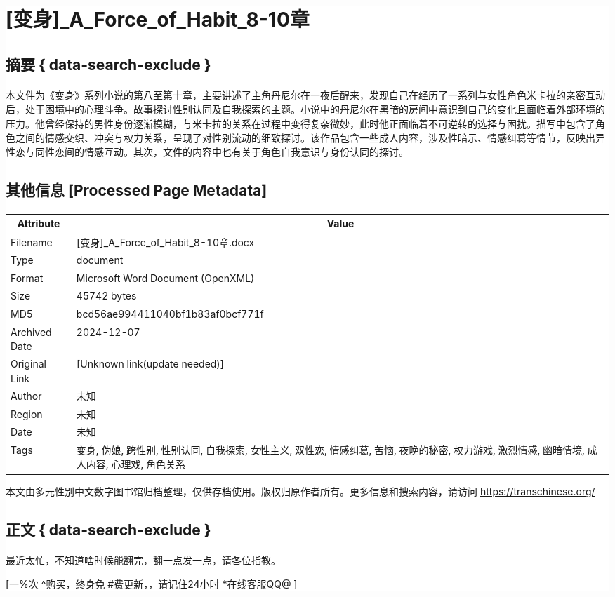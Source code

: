# [变身]_A_Force_of_Habit_8-10章



## 摘要  { data-search-exclude }


本文件为《变身》系列小说的第八至第十章，主要讲述了主角丹尼尔在一夜后醒来，发现自己在经历了一系列与女性角色米卡拉的亲密互动后，处于困境中的心理斗争。故事探讨性别认同及自我探索的主题。小说中的丹尼尔在黑暗的房间中意识到自己的变化且面临着外部环境的压力。他曾经保持的男性身份逐渐模糊，与米卡拉的关系在过程中变得复杂微妙，此时他正面临着不可逆转的选择与困扰。描写中包含了角色之间的情感交织、冲突与权力关系，呈现了对性别流动的细致探讨。该作品包含一些成人内容，涉及性暗示、情感纠葛等情节，反映出异性恋与同性恋间的情感互动。其次，文件的内容中也有关于角色自我意识与身份认同的探讨。



## 其他信息 [Processed Page Metadata]

| Attribute       | Value                                  |
|-----------------|----------------------------------------|
| Filename        | [变身]_A_Force_of_Habit_8-10章.docx                             |
| Type            | document                                 |
| Format          | Microsoft Word Document (OpenXML)                               |
| Size            | 45742 bytes                           |
| MD5             | bcd56ae994411040bf1b83af0bcf771f                                  |
| Archived Date   | 2024-12-07                             |
| Original Link   | [Unknown link(update needed)]                         |
| Author          | 未知                               |
| Region          | 未知                               |
| Date            | 未知                                 |
| Tags            | 变身, 伪娘, 跨性别, 性别认同, 自我探索, 女性主义, 双性恋, 情感纠葛, 苦恼, 夜晚的秘密, 权力游戏, 激烈情感, 幽暗情境, 成人内容, 心理戏, 角色关系                                 |

本文由多元性别中文数字图书馆归档整理，仅供存档使用。版权归原作者所有。更多信息和搜索内容，请访问 <https://transchinese.org/>


## 正文 { data-search-exclude }


最近太忙，不知道啥时候能翻完，翻一点发一点，请各位指教。















 [一%次 ^购买，终身免 #费更新，，请记住24小时 *在线客服QQ@ ]
